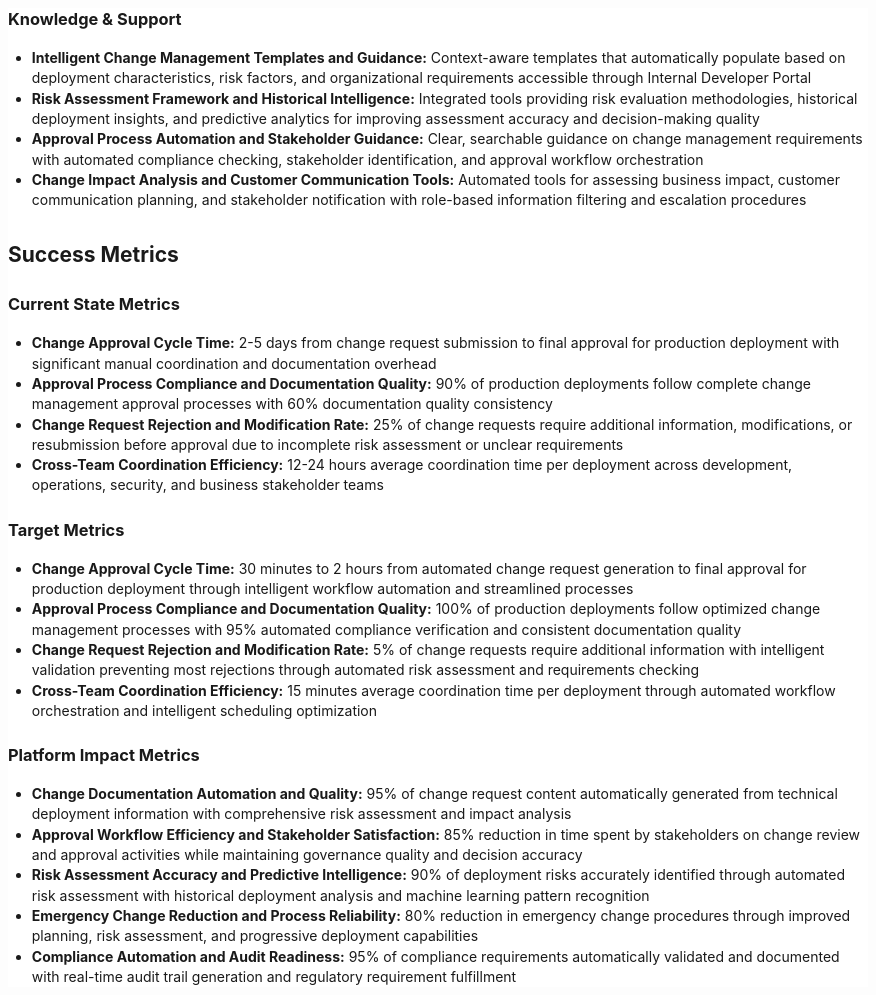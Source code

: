 ### Knowledge & Support
- **Intelligent Change Management Templates and Guidance:** Context-aware templates that automatically populate based on deployment characteristics, risk factors, and organizational requirements accessible through Internal Developer Portal
- **Risk Assessment Framework and Historical Intelligence:** Integrated tools providing risk evaluation methodologies, historical deployment insights, and predictive analytics for improving assessment accuracy and decision-making quality
- **Approval Process Automation and Stakeholder Guidance:** Clear, searchable guidance on change management requirements with automated compliance checking, stakeholder identification, and approval workflow orchestration
- **Change Impact Analysis and Customer Communication Tools:** Automated tools for assessing business impact, customer communication planning, and stakeholder notification with role-based information filtering and escalation procedures

## Success Metrics

### Current State Metrics
- **Change Approval Cycle Time:** 2-5 days from change request submission to final approval for production deployment with significant manual coordination and documentation overhead
- **Approval Process Compliance and Documentation Quality:** 90% of production deployments follow complete change management approval processes with 60% documentation quality consistency
- **Change Request Rejection and Modification Rate:** 25% of change requests require additional information, modifications, or resubmission before approval due to incomplete risk assessment or unclear requirements
- **Cross-Team Coordination Efficiency:** 12-24 hours average coordination time per deployment across development, operations, security, and business stakeholder teams

### Target Metrics
- **Change Approval Cycle Time:** 30 minutes to 2 hours from automated change request generation to final approval for production deployment through intelligent workflow automation and streamlined processes
- **Approval Process Compliance and Documentation Quality:** 100% of production deployments follow optimized change management processes with 95% automated compliance verification and consistent documentation quality
- **Change Request Rejection and Modification Rate:** 5% of change requests require additional information with intelligent validation preventing most rejections through automated risk assessment and requirements checking
- **Cross-Team Coordination Efficiency:** 15 minutes average coordination time per deployment through automated workflow orchestration and intelligent scheduling optimization

### Platform Impact Metrics
- **Change Documentation Automation and Quality:** 95% of change request content automatically generated from technical deployment information with comprehensive risk assessment and impact analysis
- **Approval Workflow Efficiency and Stakeholder Satisfaction:** 85% reduction in time spent by stakeholders on change review and approval activities while maintaining governance quality and decision accuracy
- **Risk Assessment Accuracy and Predictive Intelligence:** 90% of deployment risks accurately identified through automated risk assessment with historical deployment analysis and machine learning pattern recognition
- **Emergency Change Reduction and Process Reliability:** 80% reduction in emergency change procedures through improved planning, risk assessment, and progressive deployment capabilities
- **Compliance Automation and Audit Readiness:** 95% of compliance requirements automatically validated and documented with real-time audit trail generation and regulatory requirement fulfillment
